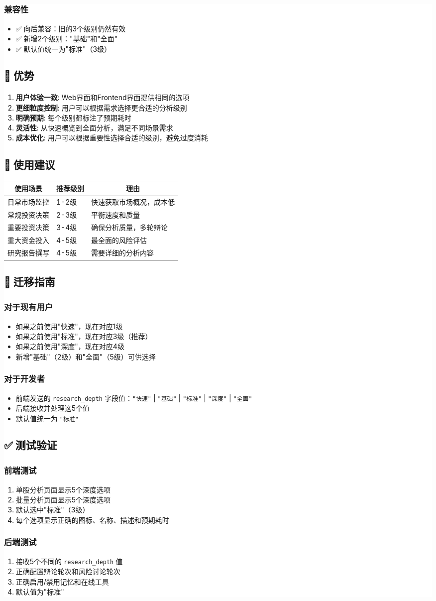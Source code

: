 ### 兼容性
- ✅ 向后兼容：旧的3个级别仍然有效
- ✅ 新增2个级别："基础"和"全面"
- ✅ 默认值统一为"标准"（3级）

## 🎯 优势

1. **用户体验一致**: Web界面和Frontend界面提供相同的选项
2. **更细粒度控制**: 用户可以根据需求选择更合适的分析级别
3. **明确预期**: 每个级别都标注了预期耗时
4. **灵活性**: 从快速概览到全面分析，满足不同场景需求
5. **成本优化**: 用户可以根据重要性选择合适的级别，避免过度消耗

## 📝 使用建议

| 使用场景 | 推荐级别 | 理由 |
|----------|----------|------|
| 日常市场监控 | 1-2级 | 快速获取市场概况，成本低 |
| 常规投资决策 | 2-3级 | 平衡速度和质量 |
| 重要投资决策 | 3-4级 | 确保分析质量，多轮辩论 |
| 重大资金投入 | 4-5级 | 最全面的风险评估 |
| 研究报告撰写 | 4-5级 | 需要详细的分析内容 |

## 🔄 迁移指南

### 对于现有用户
- 如果之前使用"快速"，现在对应1级
- 如果之前使用"标准"，现在对应3级（推荐）
- 如果之前使用"深度"，现在对应4级
- 新增"基础"（2级）和"全面"（5级）可供选择

### 对于开发者
- 前端发送的 `research_depth` 字段值：`"快速"` | `"基础"` | `"标准"` | `"深度"` | `"全面"`
- 后端接收并处理这5个值
- 默认值统一为 `"标准"`

## ✅ 测试验证

### 前端测试
1. 单股分析页面显示5个深度选项
2. 批量分析页面显示5个深度选项
3. 默认选中"标准"（3级）
4. 每个选项显示正确的图标、名称、描述和预期耗时

### 后端测试
1. 接收5个不同的 `research_depth` 值
2. 正确配置辩论轮次和风险讨论轮次
3. 正确启用/禁用记忆和在线工具
4. 默认值为"标准"
